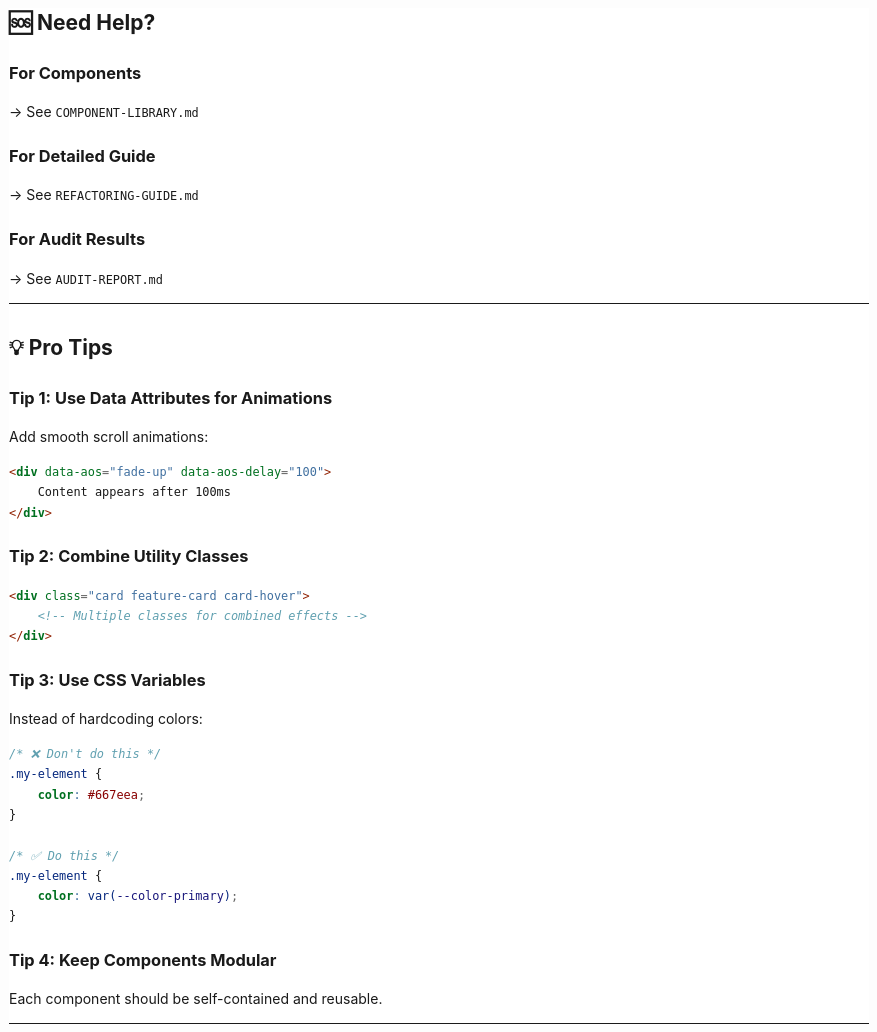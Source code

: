 ## 🆘 Need Help?

### **For Components**
→ See `COMPONENT-LIBRARY.md`

### **For Detailed Guide**
→ See `REFACTORING-GUIDE.md`

### **For Audit Results**
→ See `AUDIT-REPORT.md`

---

## 💡 Pro Tips

### **Tip 1: Use Data Attributes for Animations**

Add smooth scroll animations:

```html
<div data-aos="fade-up" data-aos-delay="100">
    Content appears after 100ms
</div>
```

### **Tip 2: Combine Utility Classes**

```html
<div class="card feature-card card-hover">
    <!-- Multiple classes for combined effects -->
</div>
```

### **Tip 3: Use CSS Variables**

Instead of hardcoding colors:

```css
/* ❌ Don't do this */
.my-element {
    color: #667eea;
}

/* ✅ Do this */
.my-element {
    color: var(--color-primary);
}
```

### **Tip 4: Keep Components Modular**

Each component should be self-contained and reusable.

---